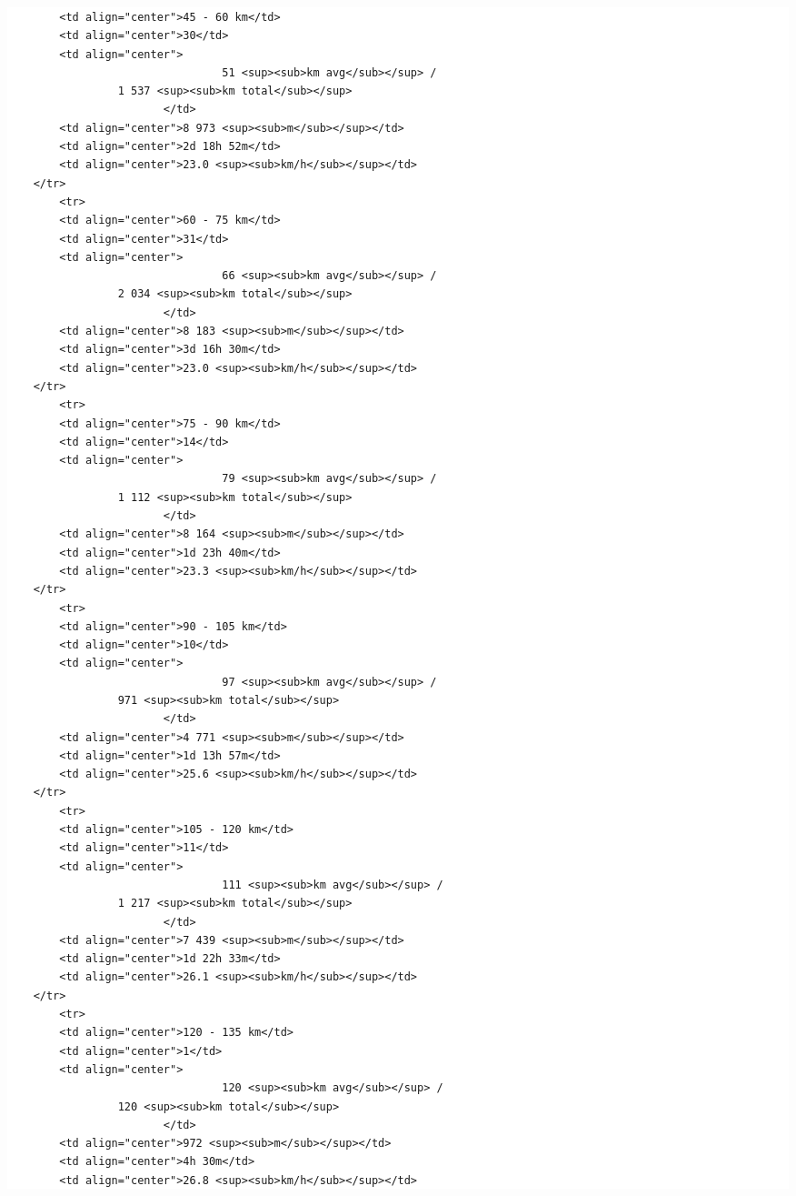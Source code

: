             <td align="center">45 - 60 km</td>
            <td align="center">30</td>
            <td align="center">
                                     51 <sup><sub>km avg</sub></sup> /
                     1 537 <sup><sub>km total</sub></sup>
                            </td>
            <td align="center">8 973 <sup><sub>m</sub></sup></td>
            <td align="center">2d 18h 52m</td>
            <td align="center">23.0 <sup><sub>km/h</sub></sup></td>
        </tr>
            <tr>
            <td align="center">60 - 75 km</td>
            <td align="center">31</td>
            <td align="center">
                                     66 <sup><sub>km avg</sub></sup> /
                     2 034 <sup><sub>km total</sub></sup>
                            </td>
            <td align="center">8 183 <sup><sub>m</sub></sup></td>
            <td align="center">3d 16h 30m</td>
            <td align="center">23.0 <sup><sub>km/h</sub></sup></td>
        </tr>
            <tr>
            <td align="center">75 - 90 km</td>
            <td align="center">14</td>
            <td align="center">
                                     79 <sup><sub>km avg</sub></sup> /
                     1 112 <sup><sub>km total</sub></sup>
                            </td>
            <td align="center">8 164 <sup><sub>m</sub></sup></td>
            <td align="center">1d 23h 40m</td>
            <td align="center">23.3 <sup><sub>km/h</sub></sup></td>
        </tr>
            <tr>
            <td align="center">90 - 105 km</td>
            <td align="center">10</td>
            <td align="center">
                                     97 <sup><sub>km avg</sub></sup> /
                     971 <sup><sub>km total</sub></sup>
                            </td>
            <td align="center">4 771 <sup><sub>m</sub></sup></td>
            <td align="center">1d 13h 57m</td>
            <td align="center">25.6 <sup><sub>km/h</sub></sup></td>
        </tr>
            <tr>
            <td align="center">105 - 120 km</td>
            <td align="center">11</td>
            <td align="center">
                                     111 <sup><sub>km avg</sub></sup> /
                     1 217 <sup><sub>km total</sub></sup>
                            </td>
            <td align="center">7 439 <sup><sub>m</sub></sup></td>
            <td align="center">1d 22h 33m</td>
            <td align="center">26.1 <sup><sub>km/h</sub></sup></td>
        </tr>
            <tr>
            <td align="center">120 - 135 km</td>
            <td align="center">1</td>
            <td align="center">
                                     120 <sup><sub>km avg</sub></sup> /
                     120 <sup><sub>km total</sub></sup>
                            </td>
            <td align="center">972 <sup><sub>m</sub></sup></td>
            <td align="center">4h 30m</td>
            <td align="center">26.8 <sup><sub>km/h</sub></sup></td>